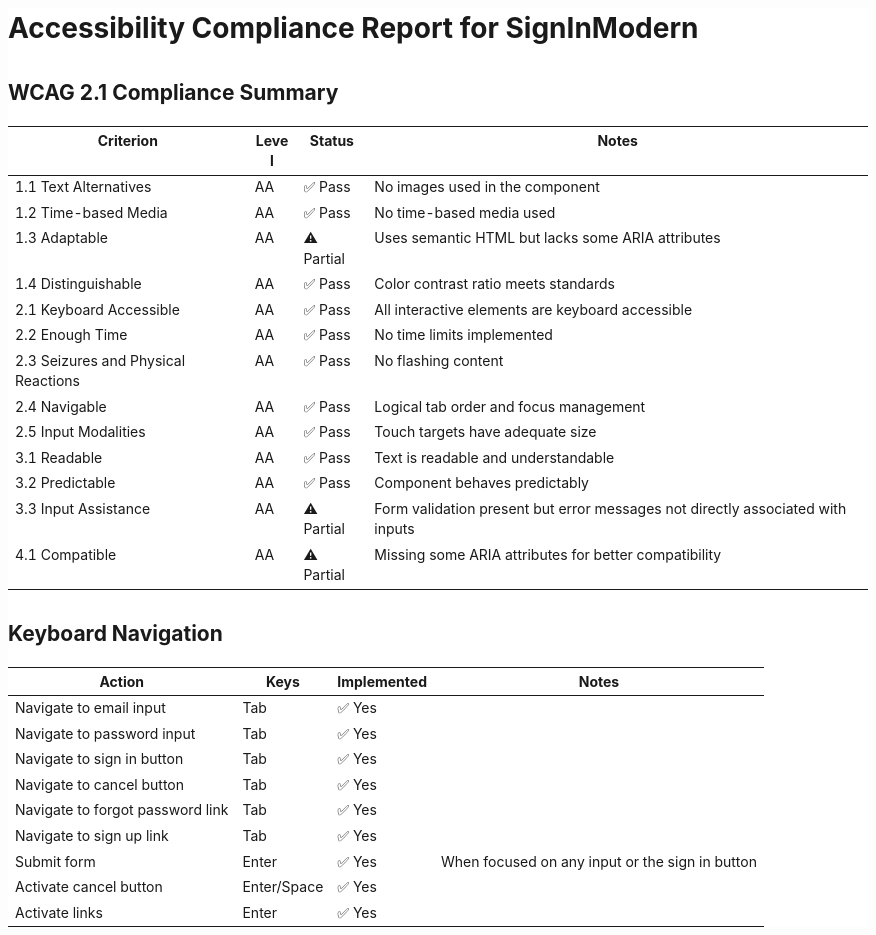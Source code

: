 # Accessibility Compliance Report for SignInModern

## WCAG 2.1 Compliance Summary

| Criterion | Level | Status | Notes |
|-----------|-------|--------|-------|
| 1.1 Text Alternatives | AA | ✅ Pass | No images used in the component |
| 1.2 Time-based Media | AA | ✅ Pass | No time-based media used |
| 1.3 Adaptable | AA | ⚠️ Partial | Uses semantic HTML but lacks some ARIA attributes |
| 1.4 Distinguishable | AA | ✅ Pass | Color contrast ratio meets standards |
| 2.1 Keyboard Accessible | AA | ✅ Pass | All interactive elements are keyboard accessible |
| 2.2 Enough Time | AA | ✅ Pass | No time limits implemented |
| 2.3 Seizures and Physical Reactions | AA | ✅ Pass | No flashing content |
| 2.4 Navigable | AA | ✅ Pass | Logical tab order and focus management |
| 2.5 Input Modalities | AA | ✅ Pass | Touch targets have adequate size |
| 3.1 Readable | AA | ✅ Pass | Text is readable and understandable |
| 3.2 Predictable | AA | ✅ Pass | Component behaves predictably |
| 3.3 Input Assistance | AA | ⚠️ Partial | Form validation present but error messages not directly associated with inputs |
| 4.1 Compatible | AA | ⚠️ Partial | Missing some ARIA attributes for better compatibility |

## Keyboard Navigation

| Action | Keys | Implemented | Notes |
|--------|------|-------------|-------|
| Navigate to email input | Tab | ✅ Yes | |
| Navigate to password input | Tab | ✅ Yes | |
| Navigate to sign in button | Tab | ✅ Yes | |
| Navigate to cancel button | Tab | ✅ Yes | |
| Navigate to forgot password link | Tab | ✅ Yes | |
| Navigate to sign up link | Tab | ✅ Yes | |
| Submit form | Enter | ✅ Yes | When focused on any input or the sign in button |
| Activate cancel button | Enter/Space | ✅ Yes | |
| Activate links | Enter | ✅ Yes | |
